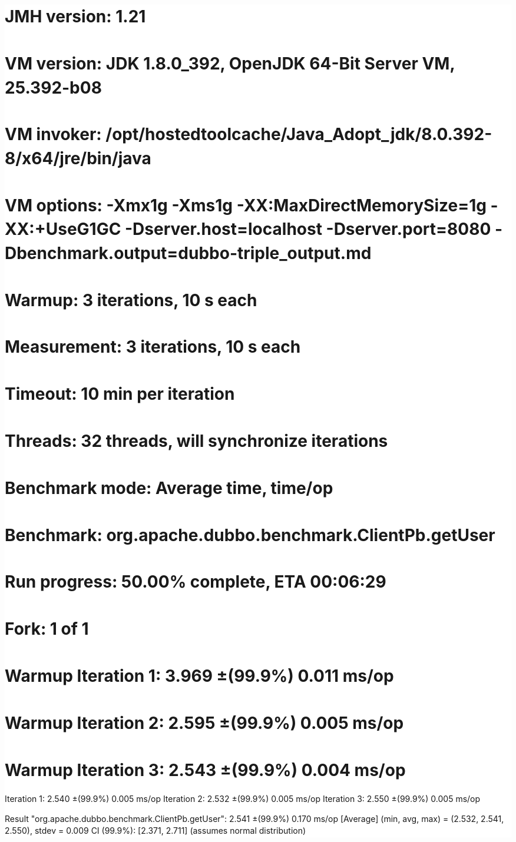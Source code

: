 
# JMH version: 1.21
# VM version: JDK 1.8.0_392, OpenJDK 64-Bit Server VM, 25.392-b08
# VM invoker: /opt/hostedtoolcache/Java_Adopt_jdk/8.0.392-8/x64/jre/bin/java
# VM options: -Xmx1g -Xms1g -XX:MaxDirectMemorySize=1g -XX:+UseG1GC -Dserver.host=localhost -Dserver.port=8080 -Dbenchmark.output=dubbo-triple_output.md
# Warmup: 3 iterations, 10 s each
# Measurement: 3 iterations, 10 s each
# Timeout: 10 min per iteration
# Threads: 32 threads, will synchronize iterations
# Benchmark mode: Average time, time/op
# Benchmark: org.apache.dubbo.benchmark.ClientPb.getUser

# Run progress: 50.00% complete, ETA 00:06:29
# Fork: 1 of 1
# Warmup Iteration   1: 3.969 ±(99.9%) 0.011 ms/op
# Warmup Iteration   2: 2.595 ±(99.9%) 0.005 ms/op
# Warmup Iteration   3: 2.543 ±(99.9%) 0.004 ms/op
Iteration   1: 2.540 ±(99.9%) 0.005 ms/op
Iteration   2: 2.532 ±(99.9%) 0.005 ms/op
Iteration   3: 2.550 ±(99.9%) 0.005 ms/op


Result "org.apache.dubbo.benchmark.ClientPb.getUser":
  2.541 ±(99.9%) 0.170 ms/op [Average]
  (min, avg, max) = (2.532, 2.541, 2.550), stdev = 0.009
  CI (99.9%): [2.371, 2.711] (assumes normal distribution)
